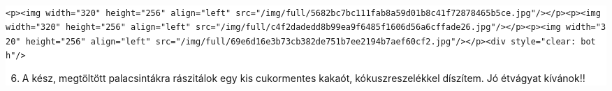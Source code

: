     <p><img width="320" height="256" align="left" src="/img/full/5682bc7bc111fab8a59d01b8c41f72878465b5ce.jpg"/></p><p><img width="320" height="256" align="left" src="/img/full/c4f2dadedd8b99ea9f6485f1606d56a6cffade26.jpg"/></p><p><img width="320" height="256" align="left" src="/img/full/69e6d16e3b73cb382de751b7ee2194b7aef60cf2.jpg"/></p><div style="clear: both"/>

6. A kész, megtöltött palacsintákra rászitálok egy kis cukormentes kakaót, kókuszreszelékkel díszítem. Jó étvágyat kívánok!!
 